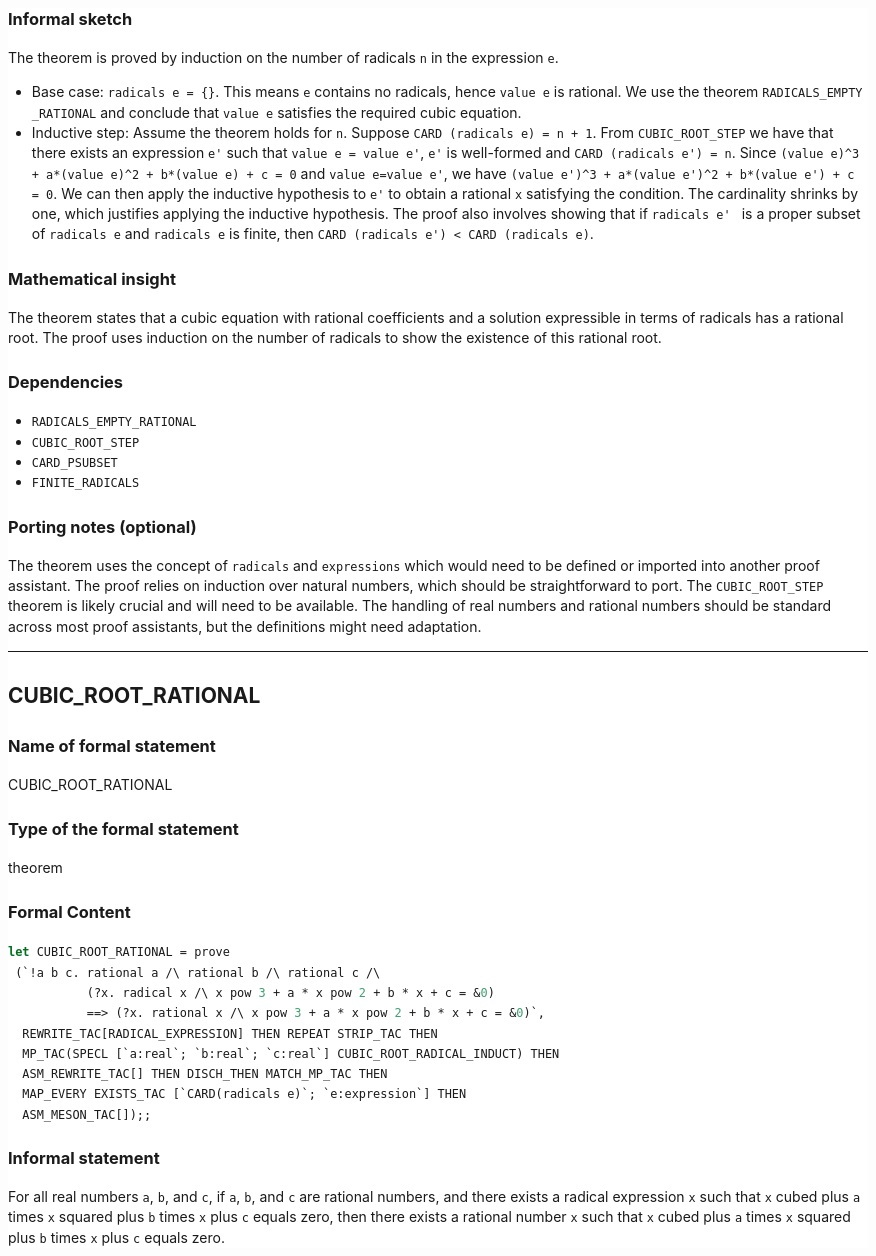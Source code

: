 ### Informal sketch
The theorem is proved by induction on the number of radicals `n` in the expression `e`.

- Base case: `radicals e = {}`. This means `e` contains no radicals, hence `value e` is rational. We use the theorem `RADICALS_EMPTY_RATIONAL` and conclude that `value e` satisfies the required cubic equation.
- Inductive step: Assume the theorem holds for `n`. Suppose `CARD (radicals e) = n + 1`. From `CUBIC_ROOT_STEP` we have that there exists an expression `e'` such that `value e = value e'`, `e'` is well-formed and `CARD (radicals e') = n`. Since `(value e)^3 + a*(value e)^2 + b*(value e) + c = 0` and `value e=value e'`, we have `(value e')^3 + a*(value e')^2 + b*(value e') + c = 0`.  We can then apply the inductive hypothesis to `e'` to obtain a rational `x` satisfying the condition. The cardinality shrinks by one, which justifies applying the inductive hypothesis. The proof also involves showing that if `radicals e' ` is a proper subset of `radicals e` and `radicals e` is finite, then  `CARD (radicals e') < CARD (radicals e)`.

### Mathematical insight
The theorem states that a cubic equation with rational coefficients and a solution expressible in terms of radicals has a rational root. The proof uses induction on the number of radicals to show the existence of this rational root.

### Dependencies
- `RADICALS_EMPTY_RATIONAL`
- `CUBIC_ROOT_STEP`
- `CARD_PSUBSET`
- `FINITE_RADICALS`

### Porting notes (optional)
The theorem uses the concept of `radicals` and `expressions` which would need to be defined or imported into another proof assistant. The proof relies on induction over natural numbers, which should be straightforward to port. The `CUBIC_ROOT_STEP` theorem is likely crucial and will need to be available. The handling of real numbers and rational numbers should be standard across most proof assistants, but the definitions might need adaptation.


---

## CUBIC_ROOT_RATIONAL

### Name of formal statement
CUBIC_ROOT_RATIONAL

### Type of the formal statement
theorem

### Formal Content
```ocaml
let CUBIC_ROOT_RATIONAL = prove
 (`!a b c. rational a /\ rational b /\ rational c /\
           (?x. radical x /\ x pow 3 + a * x pow 2 + b * x + c = &0)
           ==> (?x. rational x /\ x pow 3 + a * x pow 2 + b * x + c = &0)`,
  REWRITE_TAC[RADICAL_EXPRESSION] THEN REPEAT STRIP_TAC THEN
  MP_TAC(SPECL [`a:real`; `b:real`; `c:real`] CUBIC_ROOT_RADICAL_INDUCT) THEN
  ASM_REWRITE_TAC[] THEN DISCH_THEN MATCH_MP_TAC THEN
  MAP_EVERY EXISTS_TAC [`CARD(radicals e)`; `e:expression`] THEN
  ASM_MESON_TAC[]);;
```
### Informal statement
For all real numbers `a`, `b`, and `c`, if `a`, `b`, and `c` are rational numbers, and there exists a radical expression `x` such that `x` cubed plus `a` times `x` squared plus `b` times `x` plus `c` equals zero, then there exists a rational number `x` such that `x` cubed plus `a` times `x` squared plus `b` times `x` plus `c` equals zero.
